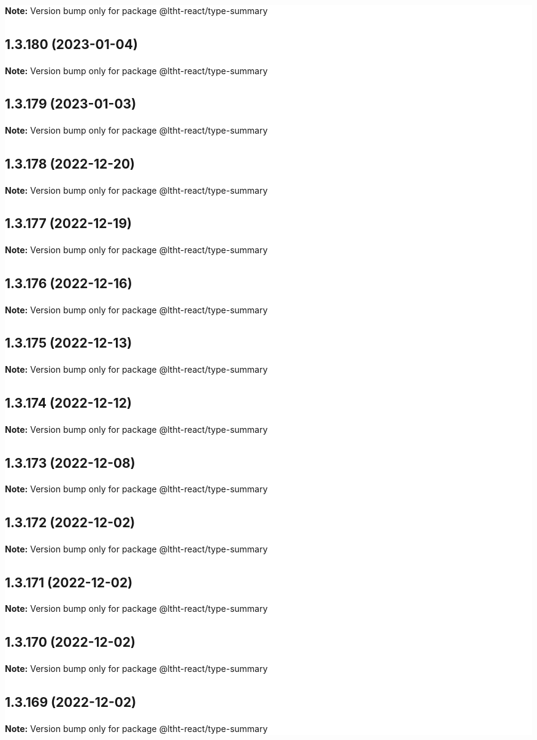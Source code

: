 **Note:** Version bump only for package @ltht-react/type-summary

## 1.3.180 (2023-01-04)

**Note:** Version bump only for package @ltht-react/type-summary

## 1.3.179 (2023-01-03)

**Note:** Version bump only for package @ltht-react/type-summary

## 1.3.178 (2022-12-20)

**Note:** Version bump only for package @ltht-react/type-summary

## 1.3.177 (2022-12-19)

**Note:** Version bump only for package @ltht-react/type-summary

## 1.3.176 (2022-12-16)

**Note:** Version bump only for package @ltht-react/type-summary

## 1.3.175 (2022-12-13)

**Note:** Version bump only for package @ltht-react/type-summary

## 1.3.174 (2022-12-12)

**Note:** Version bump only for package @ltht-react/type-summary

## 1.3.173 (2022-12-08)

**Note:** Version bump only for package @ltht-react/type-summary

## 1.3.172 (2022-12-02)

**Note:** Version bump only for package @ltht-react/type-summary

## 1.3.171 (2022-12-02)

**Note:** Version bump only for package @ltht-react/type-summary

## 1.3.170 (2022-12-02)

**Note:** Version bump only for package @ltht-react/type-summary

## 1.3.169 (2022-12-02)

**Note:** Version bump only for package @ltht-react/type-summary
